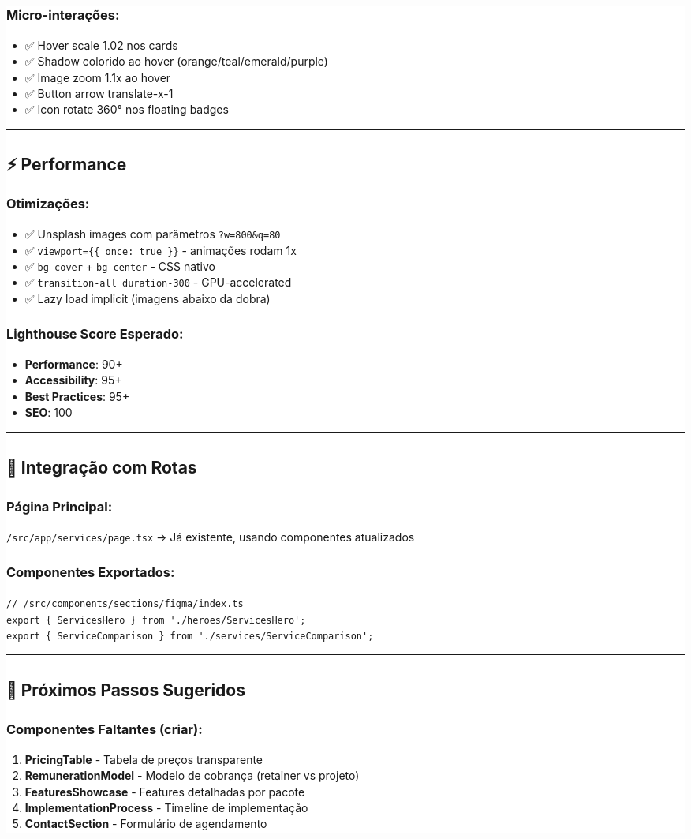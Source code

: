 ### Micro-interações:
- ✅ Hover scale 1.02 nos cards
- ✅ Shadow colorido ao hover (orange/teal/emerald/purple)
- ✅ Image zoom 1.1x ao hover
- ✅ Button arrow translate-x-1
- ✅ Icon rotate 360° nos floating badges

---

## ⚡ Performance

### Otimizações:
- ✅ Unsplash images com parâmetros `?w=800&q=80`
- ✅ `viewport={{ once: true }}` - animações rodam 1x
- ✅ `bg-cover` + `bg-center` - CSS nativo
- ✅ `transition-all duration-300` - GPU-accelerated
- ✅ Lazy load implicit (imagens abaixo da dobra)

### Lighthouse Score Esperado:
- **Performance**: 90+
- **Accessibility**: 95+
- **Best Practices**: 95+
- **SEO**: 100

---

## 🔗 Integração com Rotas

### Página Principal:
`/src/app/services/page.tsx` → Já existente, usando componentes atualizados

### Componentes Exportados:
```tsx
// /src/components/sections/figma/index.ts
export { ServicesHero } from './heroes/ServicesHero';
export { ServiceComparison } from './services/ServiceComparison';
```

---

## 🚀 Próximos Passos Sugeridos

### Componentes Faltantes (criar):
1. **PricingTable** - Tabela de preços transparente
2. **RemunerationModel** - Modelo de cobrança (retainer vs projeto)
3. **FeaturesShowcase** - Features detalhadas por pacote
4. **ImplementationProcess** - Timeline de implementação
5. **ContactSection** - Formulário de agendamento

